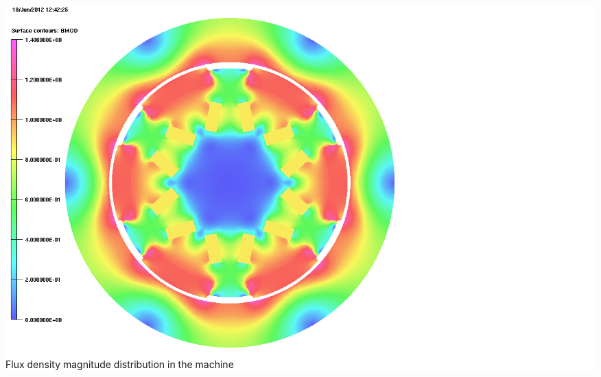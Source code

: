   <img src="../images/Bmod_full.png" width=600>
  <figcaption>Flux density magnitude distribution in the machine</figcaption>
</figure>

<figure>